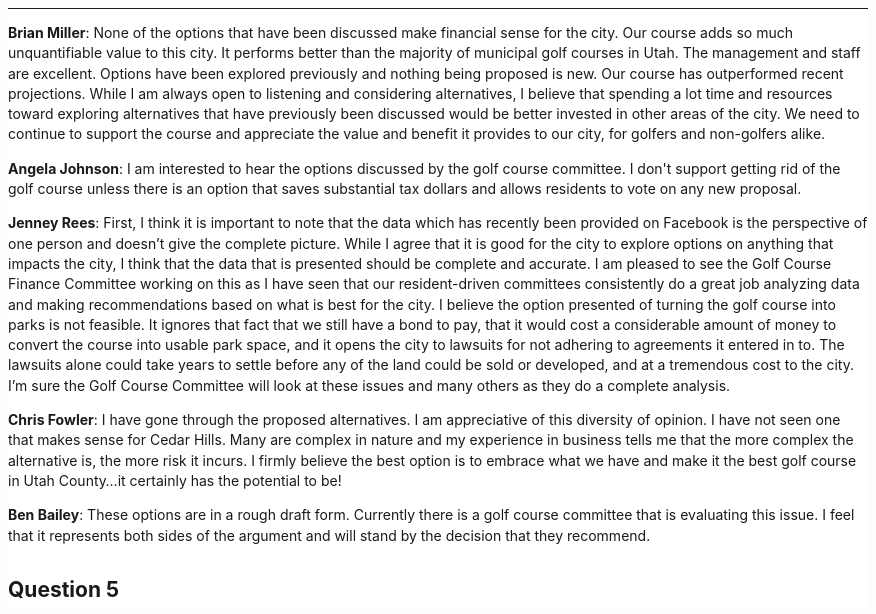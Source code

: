 ***

**Brian Miller**: None of the options that have been discussed make
  financial sense for the city. Our course adds so much unquantifiable
  value to this city. It performs better than the majority of
  municipal golf courses in Utah. The management and staff are
  excellent. Options have been explored previously and nothing being
  proposed is new. Our course has outperformed recent projections.
  While I am always open to listening and considering alternatives, I
  believe that spending a lot time and resources toward exploring
  alternatives that have previously been discussed would be better
  invested in other areas of the city. We need to continue to support
  the course and appreciate the value and benefit it provides to our
  city, for golfers and non-golfers alike.

**Angela Johnson**: I am interested to hear the options discussed by
  the golf course committee. I don't support getting rid of the golf
  course unless there is an option that saves substantial tax dollars
  and allows residents to vote on any new proposal.

**Jenney Rees**: First, I think it is important to note that the data
  which has recently been provided on Facebook is the perspective of
  one person and doesn’t give the complete picture. While I agree that
  it is good for the city to explore options on anything that impacts
  the city, I think that the data that is presented should be complete
  and accurate. I am pleased to see the Golf Course Finance Committee
  working on this as I have seen that our resident-driven committees
  consistently do a great job analyzing data and making
  recommendations based on what is best for the city. I believe the
  option presented of turning the golf course into parks is not
  feasible. It ignores that fact that we still have a bond to pay,
  that it would cost a considerable amount of money to convert the
  course into usable park space, and it opens the city to lawsuits for
  not adhering to agreements it entered in to. The lawsuits alone
  could take years to settle before any of the land could be sold or
  developed, and at a tremendous cost to the city. I’m sure the Golf
  Course Committee will look at these issues and many others as they
  do a complete analysis.

**Chris Fowler**: I have gone through the proposed alternatives.  I am
  appreciative of this diversity of opinion.  I have not seen one that
  makes sense for Cedar Hills.  Many are complex in nature and my
  experience in business tells me that the more complex the
  alternative is, the more risk it incurs. I firmly believe the best
  option is to embrace what we have and make it the best golf course
  in Utah County…it certainly has the potential to be!

**Ben Bailey**: These options are in a rough draft form.  Currently
  there is a golf course committee that is evaluating this issue.  I
  feel that it represents both sides of the argument and will stand by
  the decision that they recommend.

## Question 5
